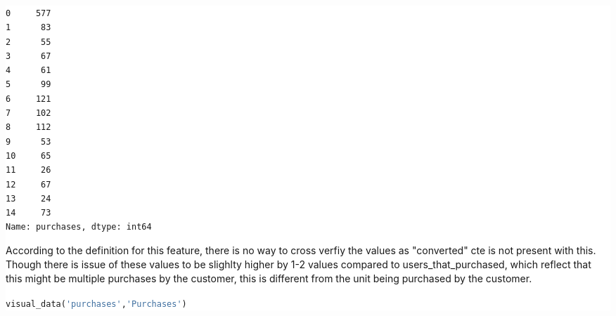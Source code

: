 


    0     577
    1      83
    2      55
    3      67
    4      61
    5      99
    6     121
    7     102
    8     112
    9      53
    10     65
    11     26
    12     67
    13     24
    14     73
    Name: purchases, dtype: int64



According to the definition for this feature, there is no way to cross verfiy the values as "converted" cte is not present with this. Though there is issue of these values to be slighlty higher by 1-2 values compared to users_that_purchased, which reflect that this might be multiple purchases by the customer, this is different from the unit being purchased by the customer. 


```python
visual_data('purchases','Purchases')
```


    